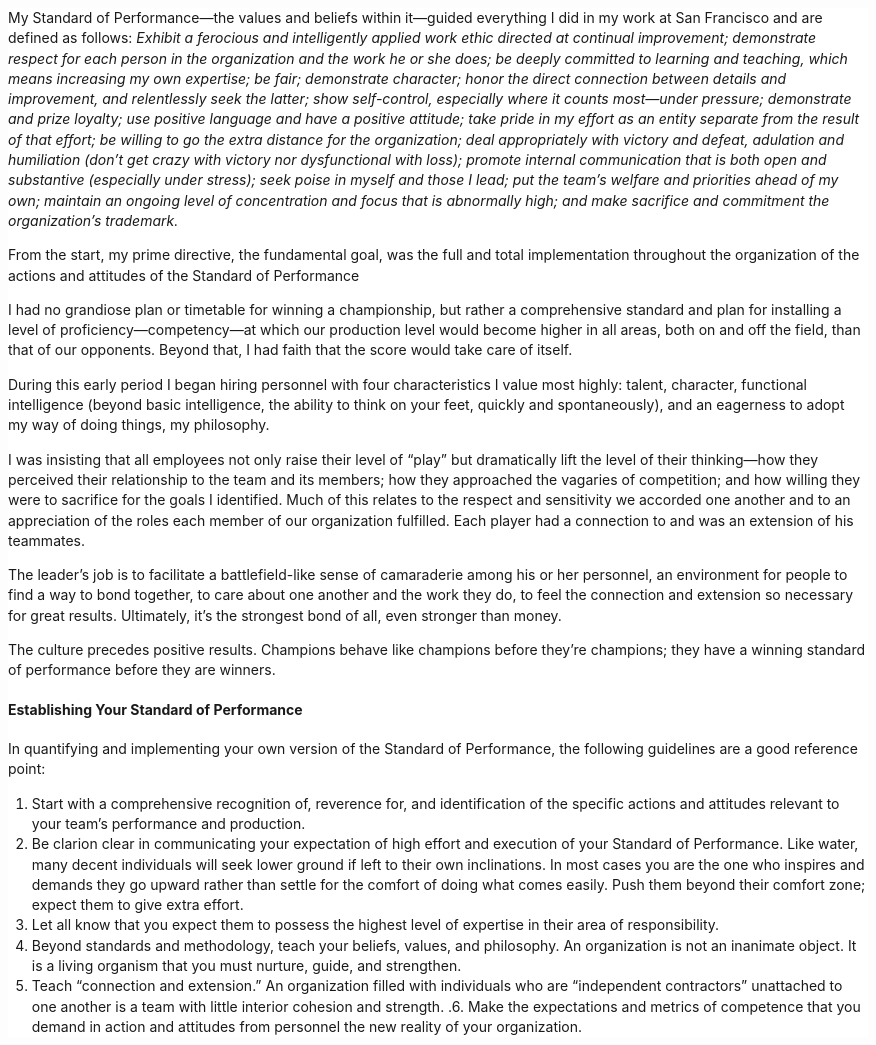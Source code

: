 My Standard of Performance—the values and beliefs within it—guided everything I did in my work at San Francisco and are defined as follows: 
*Exhibit a ferocious and intelligently applied work ethic directed at continual improvement; demonstrate respect for each person in the organization and the work he or she does; be deeply committed to learning and teaching, which means increasing my own expertise; be fair; demonstrate character; honor the direct connection between details and improvement, and relentlessly seek the latter; show self-control, especially where it counts most—under pressure; demonstrate and prize loyalty; use positive language and have a positive attitude; take pride in my effort as an entity  separate from the result of that effort; be willing to go the extra distance for the organization; deal appropriately with victory and defeat, adulation and humiliation (don’t get crazy with victory nor dysfunctional with loss); promote internal communication that is both open and substantive (especially under stress); seek poise in myself and those I lead; put the team’s welfare and priorities ahead of my own; maintain an ongoing level of concentration and focus that is abnormally high; and make sacrifice and commitment the organization’s trademark.* 

From the start, my prime directive, the fundamental goal, was the full and total implementation throughout the organization of the actions and attitudes of the Standard of Performance

I had no grandiose plan or timetable for winning a championship, but rather a comprehensive standard and plan for installing a level of proficiency—competency—at which our production level would become higher in all areas, both on and off the field, than that of our opponents. Beyond that, I had faith that the score would take care of itself.

During this early period I began hiring personnel with four characteristics I value most highly: talent, character, functional intelligence (beyond basic intelligence, the ability to think on your feet, quickly and spontaneously), and an eagerness to adopt my way of doing things, my philosophy.

I was insisting that all employees not only raise their level of “play” but dramatically lift the level of their thinking—how they perceived their relationship to the team and its members; how they approached the vagaries of competition; and how willing they were to sacrifice for the goals I identified.
Much of this relates to the respect and sensitivity we accorded one another and to an appreciation of the roles each member of our organization fulfilled. Each player had a connection to and was an extension of his teammates.

The leader’s job is to facilitate a battlefield-like sense of camaraderie among his or her personnel, an environment for people to find a way to bond together, to care about one another and the work they do, to feel the connection and extension so necessary for great results. Ultimately, it’s the strongest bond of all, even stronger than money.

The culture precedes positive results. Champions behave like champions before they’re champions; they have a winning standard of performance before they are winners.

#### Establishing Your Standard of Performance
In quantifying and implementing your own version of the Standard of Performance, the following guidelines are a good reference point:
1. Start with a comprehensive recognition of, reverence for, and identification of the specific actions and attitudes  relevant to your team’s performance and production. 
2. Be clarion clear in communicating your expectation of high effort and execution of your Standard of Performance. Like water, many decent individuals will seek lower ground if left to their own inclinations. In most cases you are  the one who inspires and demands they go upward rather than settle for the comfort of doing what comes easily. Push them beyond their comfort zone; expect them to give extra effort.
3. Let all know that you expect them to possess the highest level of expertise in their area of responsibility. 
4. Beyond standards and methodology, teach your beliefs, values, and philosophy. An organization is not an inanimate object. It is a living organism that you must nurture, guide, and strengthen.
5. Teach “connection and extension.” An organization filled with individuals who are “independent contractors” unattached to one another is a team with little interior cohesion and strength.
.6. Make the expectations and metrics of competence that you demand in action and attitudes from personnel the new reality of your organization. 
